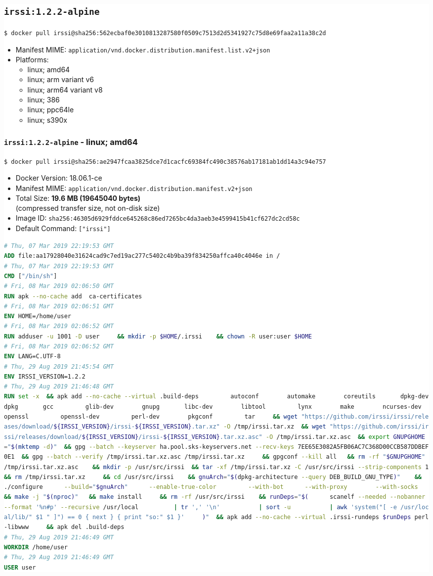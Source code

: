 ## `irssi:1.2.2-alpine`

```console
$ docker pull irssi@sha256:562ecbaf0e3010813287580f0509c7513d2d5341927c75d8e69faa2a11a38c2d
```

-	Manifest MIME: `application/vnd.docker.distribution.manifest.list.v2+json`
-	Platforms:
	-	linux; amd64
	-	linux; arm variant v6
	-	linux; arm64 variant v8
	-	linux; 386
	-	linux; ppc64le
	-	linux; s390x

### `irssi:1.2.2-alpine` - linux; amd64

```console
$ docker pull irssi@sha256:ae2947fcaa3825dce7d1cacfc69384fc490c38576ab17181ab1dd14a3c94e757
```

-	Docker Version: 18.06.1-ce
-	Manifest MIME: `application/vnd.docker.distribution.manifest.v2+json`
-	Total Size: **19.6 MB (19645040 bytes)**  
	(compressed transfer size, not on-disk size)
-	Image ID: `sha256:46305d6929fddce645268c86ed7265bc4da3aeb3e4599415b41cf627dc2cd58c`
-	Default Command: `["irssi"]`

```dockerfile
# Thu, 07 Mar 2019 22:19:53 GMT
ADD file:aa17928040e31624cad9c7ed19ac277c5402c4b9ba39f834250affca40c4046e in / 
# Thu, 07 Mar 2019 22:19:53 GMT
CMD ["/bin/sh"]
# Fri, 08 Mar 2019 02:06:50 GMT
RUN apk --no-cache add 	ca-certificates
# Fri, 08 Mar 2019 02:06:51 GMT
ENV HOME=/home/user
# Fri, 08 Mar 2019 02:06:52 GMT
RUN adduser -u 1001 -D user 	&& mkdir -p $HOME/.irssi 	&& chown -R user:user $HOME
# Fri, 08 Mar 2019 02:06:52 GMT
ENV LANG=C.UTF-8
# Thu, 29 Aug 2019 21:45:54 GMT
ENV IRSSI_VERSION=1.2.2
# Thu, 29 Aug 2019 21:46:48 GMT
RUN set -x 	&& apk add --no-cache --virtual .build-deps 		autoconf 		automake 		coreutils 		dpkg-dev dpkg 		gcc 		glib-dev 		gnupg 		libc-dev 		libtool 		lynx 		make 		ncurses-dev 		openssl 		openssl-dev 		perl-dev 		pkgconf 		tar 	&& wget "https://github.com/irssi/irssi/releases/download/${IRSSI_VERSION}/irssi-${IRSSI_VERSION}.tar.xz" -O /tmp/irssi.tar.xz 	&& wget "https://github.com/irssi/irssi/releases/download/${IRSSI_VERSION}/irssi-${IRSSI_VERSION}.tar.xz.asc" -O /tmp/irssi.tar.xz.asc 	&& export GNUPGHOME="$(mktemp -d)" 	&& gpg --batch --keyserver ha.pool.sks-keyservers.net --recv-keys 7EE65E3082A5FB06AC7C368D00CCB587DDBEF0E1 	&& gpg --batch --verify /tmp/irssi.tar.xz.asc /tmp/irssi.tar.xz 	&& gpgconf --kill all 	&& rm -rf "$GNUPGHOME" /tmp/irssi.tar.xz.asc 	&& mkdir -p /usr/src/irssi 	&& tar -xf /tmp/irssi.tar.xz -C /usr/src/irssi --strip-components 1 	&& rm /tmp/irssi.tar.xz 	&& cd /usr/src/irssi 	&& gnuArch="$(dpkg-architecture --query DEB_BUILD_GNU_TYPE)" 	&& ./configure 		--build="$gnuArch" 		--enable-true-color 		--with-bot 		--with-proxy 		--with-socks 	&& make -j "$(nproc)" 	&& make install 	&& rm -rf /usr/src/irssi 	&& runDeps="$( 		scanelf --needed --nobanner --format '%n#p' --recursive /usr/local 			| tr ',' '\n' 			| sort -u 			| awk 'system("[ -e /usr/local/lib/" $1 " ]") == 0 { next } { print "so:" $1 }' 	)" 	&& apk add --no-cache --virtual .irssi-rundeps $runDeps perl-libwww 	&& apk del .build-deps
# Thu, 29 Aug 2019 21:46:49 GMT
WORKDIR /home/user
# Thu, 29 Aug 2019 21:46:49 GMT
USER user
```